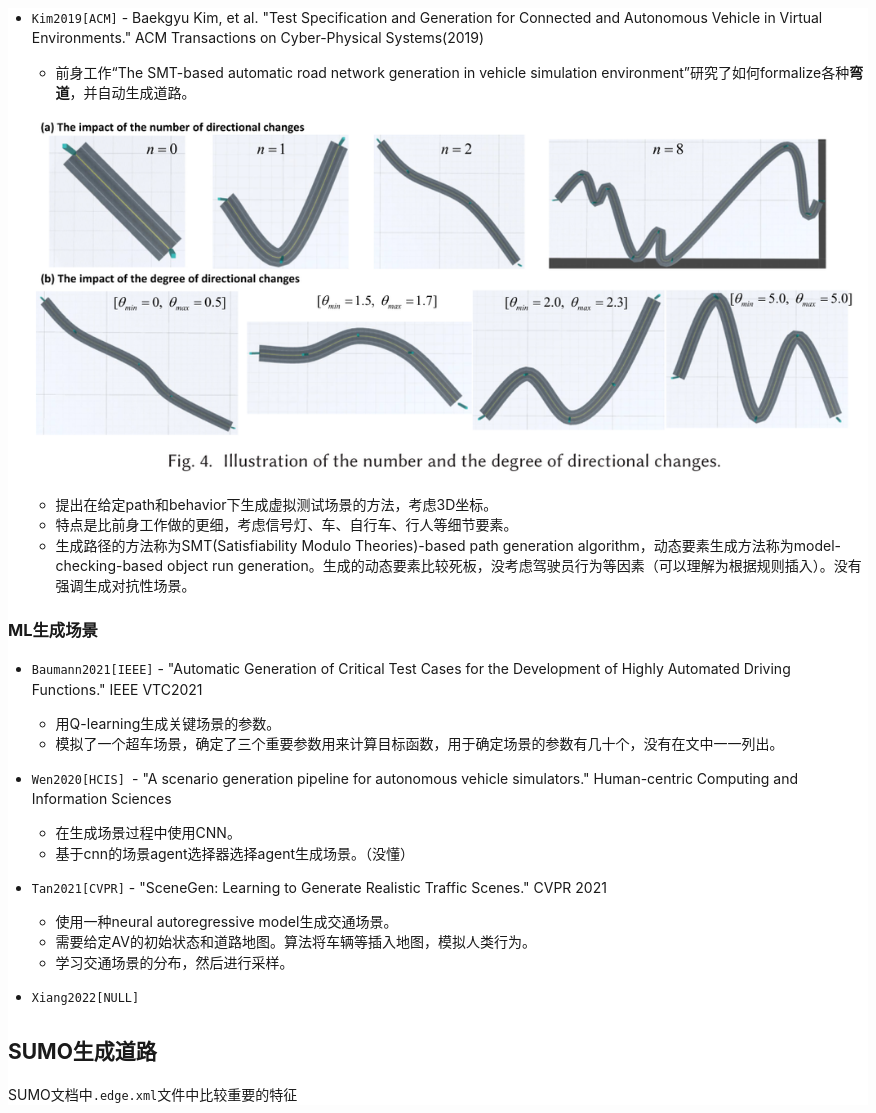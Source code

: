 - `Kim2019[ACM]` - Baekgyu Kim, et al. "Test Specification and Generation for Connected and Autonomous Vehicle in Virtual Environments." ACM Transactions on Cyber-Physical Systems(2019)

  - 前身工作“The SMT-based automatic road network generation in vehicle simulation environment”研究了如何formalize各种**弯道**，并自动生成道路。

  ![image-20230102094948203](mdPics/image-20230102094948203.png)

  - 提出在给定path和behavior下生成虚拟测试场景的方法，考虑3D坐标。
  - 特点是比前身工作做的更细，考虑信号灯、车、自行车、行人等细节要素。
  - 生成路径的方法称为SMT(Satisfiability Modulo Theories)-based path generation algorithm，动态要素生成方法称为model-checking-based object run generation。生成的动态要素比较死板，没考虑驾驶员行为等因素（可以理解为根据规则插入）。没有强调生成对抗性场景。

### ML生成场景

- `Baumann2021[IEEE]` - "Automatic Generation of Critical Test Cases for the Development of Highly Automated Driving Functions." IEEE VTC2021
  - 用Q-learning生成关键场景的参数。
  - 模拟了一个超车场景，确定了三个重要参数用来计算目标函数，用于确定场景的参数有几十个，没有在文中一一列出。

- `Wen2020[HCIS] `- "A scenario generation pipeline for autonomous vehicle simulators." Human-centric Computing and Information Sciences
  - 在生成场景过程中使用CNN。
  - 基于cnn的场景agent选择器选择agent生成场景。（没懂）

- `Tan2021[CVPR]` - "SceneGen: Learning to Generate Realistic Traffic Scenes." CVPR 2021
  - 使用一种neural autoregressive model生成交通场景。
  - 需要给定AV的初始状态和道路地图。算法将车辆等插入地图，模拟人类行为。
  - 学习交通场景的分布，然后进行采样。

- `Xiang2022[NULL]`

## SUMO生成道路

SUMO文档中`.edge.xml`文件中比较重要的特征
